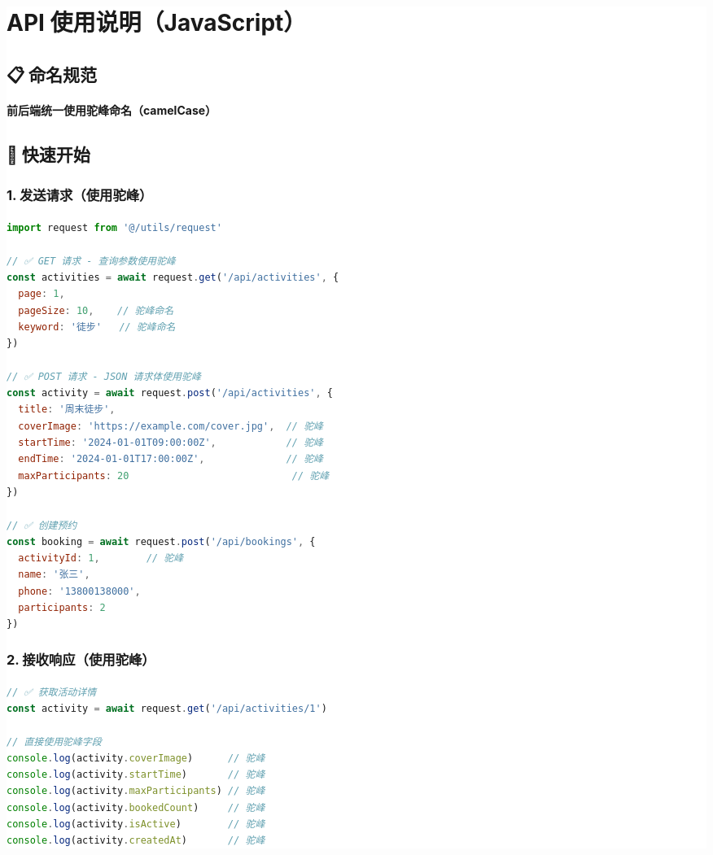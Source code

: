 # API 使用说明（JavaScript）

## 📋 命名规范

**前后端统一使用驼峰命名（camelCase）**

## 🚀 快速开始

### 1. 发送请求（使用驼峰）

```javascript
import request from '@/utils/request'

// ✅ GET 请求 - 查询参数使用驼峰
const activities = await request.get('/api/activities', {
  page: 1,
  pageSize: 10,    // 驼峰命名
  keyword: '徒步'   // 驼峰命名
})

// ✅ POST 请求 - JSON 请求体使用驼峰
const activity = await request.post('/api/activities', {
  title: '周末徒步',
  coverImage: 'https://example.com/cover.jpg',  // 驼峰
  startTime: '2024-01-01T09:00:00Z',            // 驼峰
  endTime: '2024-01-01T17:00:00Z',              // 驼峰
  maxParticipants: 20                            // 驼峰
})

// ✅ 创建预约
const booking = await request.post('/api/bookings', {
  activityId: 1,        // 驼峰
  name: '张三',
  phone: '13800138000',
  participants: 2
})
```

### 2. 接收响应（使用驼峰）

```javascript
// ✅ 获取活动详情
const activity = await request.get('/api/activities/1')

// 直接使用驼峰字段
console.log(activity.coverImage)      // 驼峰
console.log(activity.startTime)       // 驼峰
console.log(activity.maxParticipants) // 驼峰
console.log(activity.bookedCount)     // 驼峰
console.log(activity.isActive)        // 驼峰
console.log(activity.createdAt)       // 驼峰
```
